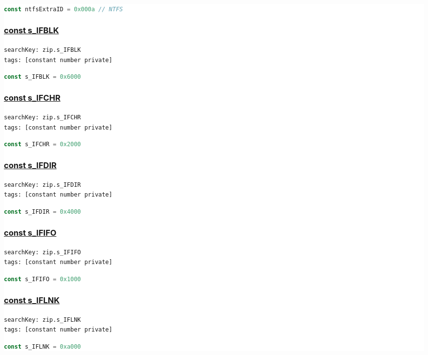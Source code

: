 ```Go
const ntfsExtraID = 0x000a // NTFS

```

### <a id="s_IFBLK" href="#s_IFBLK">const s_IFBLK</a>

```
searchKey: zip.s_IFBLK
tags: [constant number private]
```

```Go
const s_IFBLK = 0x6000
```

### <a id="s_IFCHR" href="#s_IFCHR">const s_IFCHR</a>

```
searchKey: zip.s_IFCHR
tags: [constant number private]
```

```Go
const s_IFCHR = 0x2000
```

### <a id="s_IFDIR" href="#s_IFDIR">const s_IFDIR</a>

```
searchKey: zip.s_IFDIR
tags: [constant number private]
```

```Go
const s_IFDIR = 0x4000
```

### <a id="s_IFIFO" href="#s_IFIFO">const s_IFIFO</a>

```
searchKey: zip.s_IFIFO
tags: [constant number private]
```

```Go
const s_IFIFO = 0x1000
```

### <a id="s_IFLNK" href="#s_IFLNK">const s_IFLNK</a>

```
searchKey: zip.s_IFLNK
tags: [constant number private]
```

```Go
const s_IFLNK = 0xa000
```
